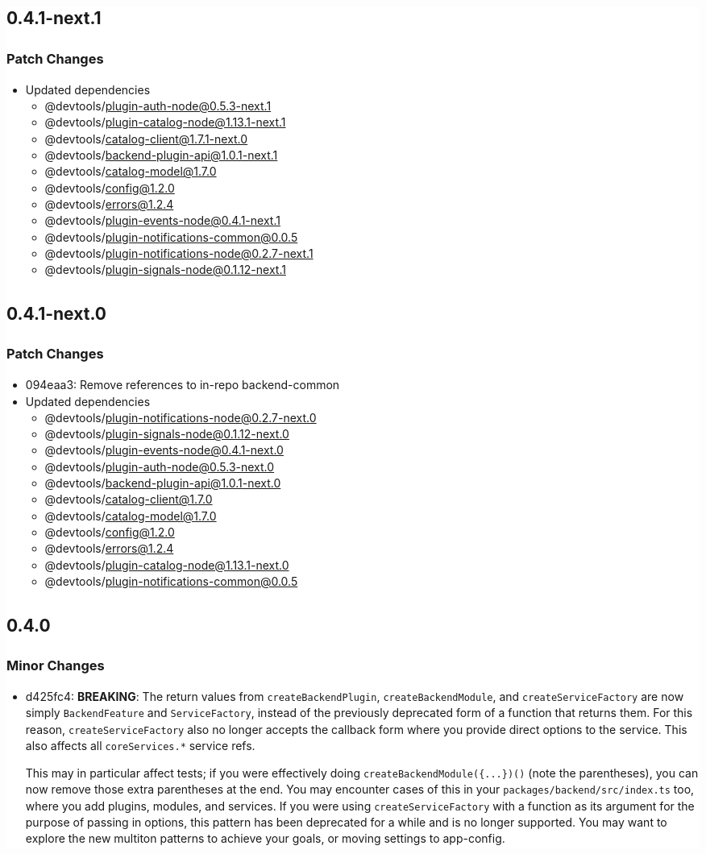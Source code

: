 ## 0.4.1-next.1

### Patch Changes

- Updated dependencies
  - @devtools/plugin-auth-node@0.5.3-next.1
  - @devtools/plugin-catalog-node@1.13.1-next.1
  - @devtools/catalog-client@1.7.1-next.0
  - @devtools/backend-plugin-api@1.0.1-next.1
  - @devtools/catalog-model@1.7.0
  - @devtools/config@1.2.0
  - @devtools/errors@1.2.4
  - @devtools/plugin-events-node@0.4.1-next.1
  - @devtools/plugin-notifications-common@0.0.5
  - @devtools/plugin-notifications-node@0.2.7-next.1
  - @devtools/plugin-signals-node@0.1.12-next.1

## 0.4.1-next.0

### Patch Changes

- 094eaa3: Remove references to in-repo backend-common
- Updated dependencies
  - @devtools/plugin-notifications-node@0.2.7-next.0
  - @devtools/plugin-signals-node@0.1.12-next.0
  - @devtools/plugin-events-node@0.4.1-next.0
  - @devtools/plugin-auth-node@0.5.3-next.0
  - @devtools/backend-plugin-api@1.0.1-next.0
  - @devtools/catalog-client@1.7.0
  - @devtools/catalog-model@1.7.0
  - @devtools/config@1.2.0
  - @devtools/errors@1.2.4
  - @devtools/plugin-catalog-node@1.13.1-next.0
  - @devtools/plugin-notifications-common@0.0.5

## 0.4.0

### Minor Changes

- d425fc4: **BREAKING**: The return values from `createBackendPlugin`, `createBackendModule`, and `createServiceFactory` are now simply `BackendFeature` and `ServiceFactory`, instead of the previously deprecated form of a function that returns them. For this reason, `createServiceFactory` also no longer accepts the callback form where you provide direct options to the service. This also affects all `coreServices.*` service refs.

  This may in particular affect tests; if you were effectively doing `createBackendModule({...})()` (note the parentheses), you can now remove those extra parentheses at the end. You may encounter cases of this in your `packages/backend/src/index.ts` too, where you add plugins, modules, and services. If you were using `createServiceFactory` with a function as its argument for the purpose of passing in options, this pattern has been deprecated for a while and is no longer supported. You may want to explore the new multiton patterns to achieve your goals, or moving settings to app-config.
